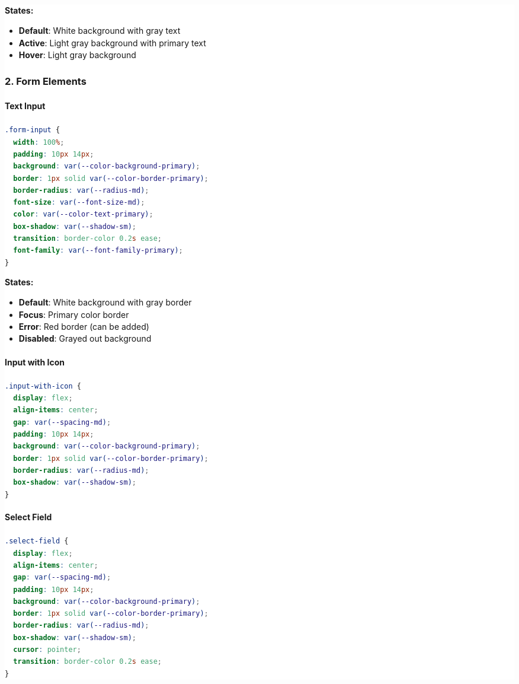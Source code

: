 **States:**
- **Default**: White background with gray text
- **Active**: Light gray background with primary text
- **Hover**: Light gray background

### 2. Form Elements

#### Text Input
```css
.form-input {
  width: 100%;
  padding: 10px 14px;
  background: var(--color-background-primary);
  border: 1px solid var(--color-border-primary);
  border-radius: var(--radius-md);
  font-size: var(--font-size-md);
  color: var(--color-text-primary);
  box-shadow: var(--shadow-sm);
  transition: border-color 0.2s ease;
  font-family: var(--font-family-primary);
}
```

**States:**
- **Default**: White background with gray border
- **Focus**: Primary color border
- **Error**: Red border (can be added)
- **Disabled**: Grayed out background

#### Input with Icon
```css
.input-with-icon {
  display: flex;
  align-items: center;
  gap: var(--spacing-md);
  padding: 10px 14px;
  background: var(--color-background-primary);
  border: 1px solid var(--color-border-primary);
  border-radius: var(--radius-md);
  box-shadow: var(--shadow-sm);
}
```

#### Select Field
```css
.select-field {
  display: flex;
  align-items: center;
  gap: var(--spacing-md);
  padding: 10px 14px;
  background: var(--color-background-primary);
  border: 1px solid var(--color-border-primary);
  border-radius: var(--radius-md);
  box-shadow: var(--shadow-sm);
  cursor: pointer;
  transition: border-color 0.2s ease;
}
```
